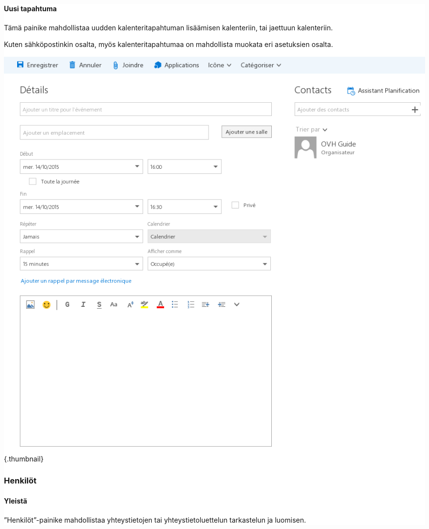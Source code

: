 #### Uusi tapahtuma
Tämä painike mahdollistaa uudden kalenteritapahtuman lisäämisen kalenteriin, tai jaettuun kalenteriin.

Kuten sähköpostinkin osalta, myös kalenteritapahtumaa on mahdollista muokata eri asetuksien osalta.

![](images/img_2919.jpg){.thumbnail}

### Henkilöt

#### Yleistä
”Henkilöt”-painike mahdollistaa yhteystietojen tai yhteystietoluettelun tarkastelun ja luomisen.
